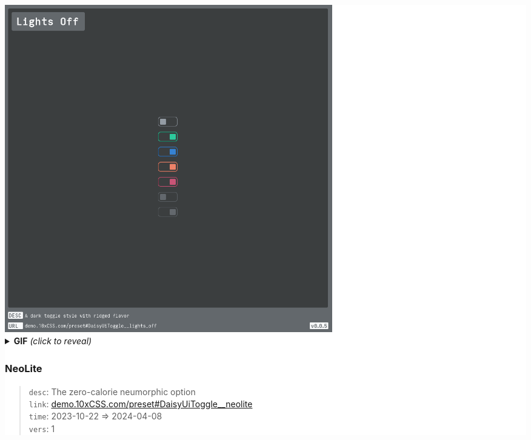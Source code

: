 <img src="./assets/DaisyUiToggle__lights_off.png" alt="A dark toggle style with ridged flavor" title="Lights Off" width="540" />
<details><summary> <b>GIF</b> <i>(click to reveal)</i> </summary></details>


### NeoLite
> `desc`: The zero-calorie neumorphic option <br/>
> `link`: [demo.10xCSS.com/preset#DaisyUiToggle__neolite](https://demo.10xCSS.com/dashboard/presets?cid=DaisyUiToggle&uid=DaisyUiToggle__neolite) <br/>
> `time`: 2023-10-22 ⇒ 2024-04-08 <br/>
> `vers`: 1 <br/>
